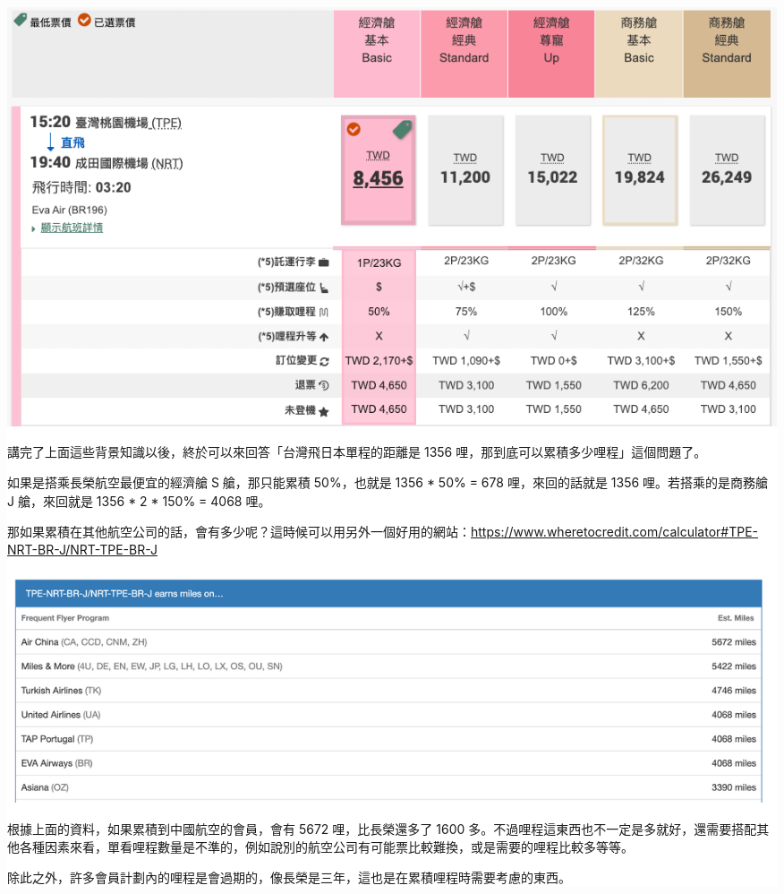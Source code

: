 ![購票頁面](/img/credit-card-and-miles-introduction/p5.png)

講完了上面這些背景知識以後，終於可以來回答「台灣飛日本單程的距離是 1356 哩，那到底可以累積多少哩程」這個問題了。

如果是搭乘長榮航空最便宜的經濟艙 S 艙，那只能累積 50%，也就是 1356 * 50% = 678 哩，來回的話就是 1356 哩。若搭乘的是商務艙 J 艙，來回就是 1356 * 2 * 150% = 4068 哩。

那如果累積在其他航空公司的話，會有多少呢？這時候可以用另外一個好用的網站：https://www.wheretocredit.com/calculator#TPE-NRT-BR-J/NRT-TPE-BR-J

![wheretocredit](/img/credit-card-and-miles-introduction/p6.png)

根據上面的資料，如果累積到中國航空的會員，會有 5672 哩，比長榮還多了 1600 多。不過哩程這東西也不一定是多就好，還需要搭配其他各種因素來看，單看哩程數量是不準的，例如說別的航空公司有可能票比較難換，或是需要的哩程比較多等等。

除此之外，許多會員計劃內的哩程是會過期的，像長榮是三年，這也是在累積哩程時需要考慮的東西。
